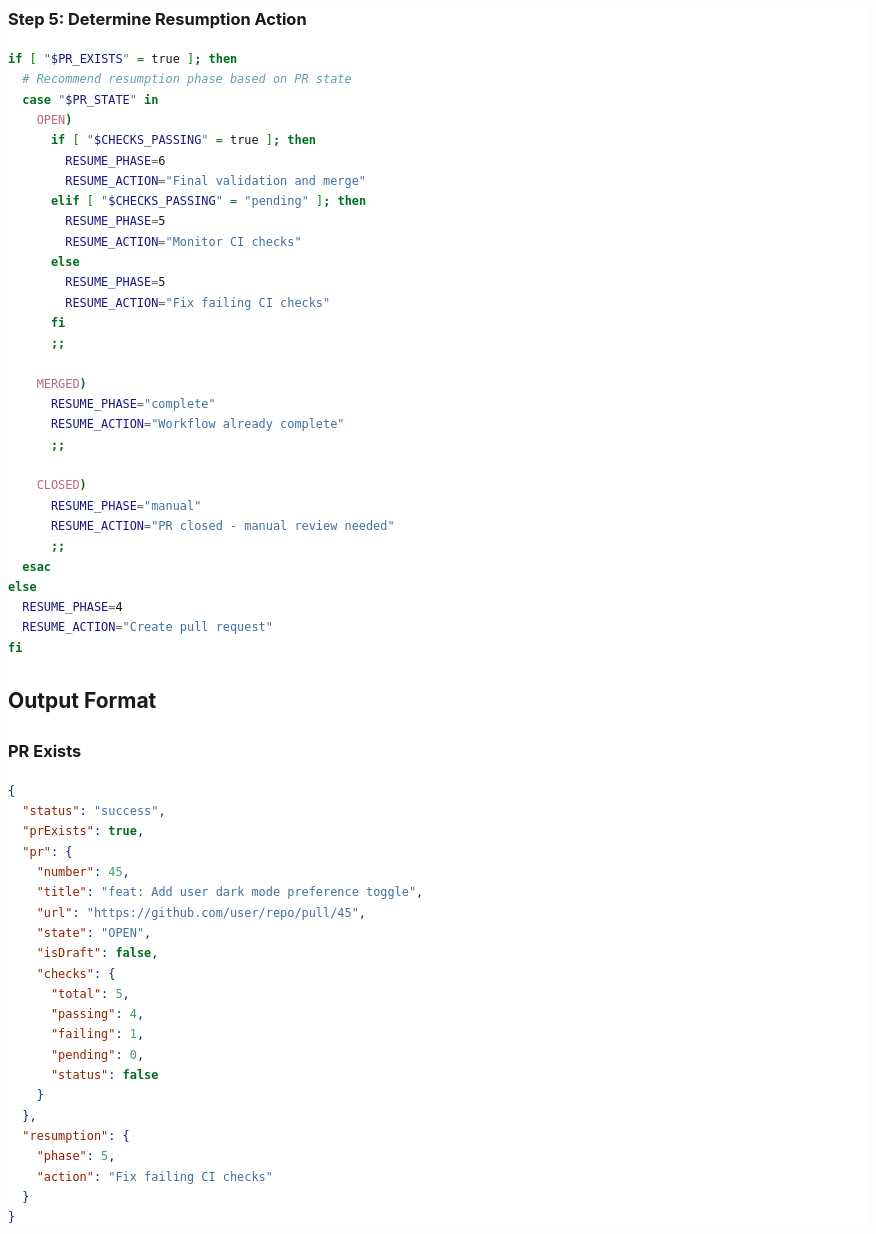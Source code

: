### Step 5: Determine Resumption Action

```bash
if [ "$PR_EXISTS" = true ]; then
  # Recommend resumption phase based on PR state
  case "$PR_STATE" in
    OPEN)
      if [ "$CHECKS_PASSING" = true ]; then
        RESUME_PHASE=6
        RESUME_ACTION="Final validation and merge"
      elif [ "$CHECKS_PASSING" = "pending" ]; then
        RESUME_PHASE=5
        RESUME_ACTION="Monitor CI checks"
      else
        RESUME_PHASE=5
        RESUME_ACTION="Fix failing CI checks"
      fi
      ;;

    MERGED)
      RESUME_PHASE="complete"
      RESUME_ACTION="Workflow already complete"
      ;;

    CLOSED)
      RESUME_PHASE="manual"
      RESUME_ACTION="PR closed - manual review needed"
      ;;
  esac
else
  RESUME_PHASE=4
  RESUME_ACTION="Create pull request"
fi
```

## Output Format

### PR Exists

```json
{
  "status": "success",
  "prExists": true,
  "pr": {
    "number": 45,
    "title": "feat: Add user dark mode preference toggle",
    "url": "https://github.com/user/repo/pull/45",
    "state": "OPEN",
    "isDraft": false,
    "checks": {
      "total": 5,
      "passing": 4,
      "failing": 1,
      "pending": 0,
      "status": false
    }
  },
  "resumption": {
    "phase": 5,
    "action": "Fix failing CI checks"
  }
}
```
